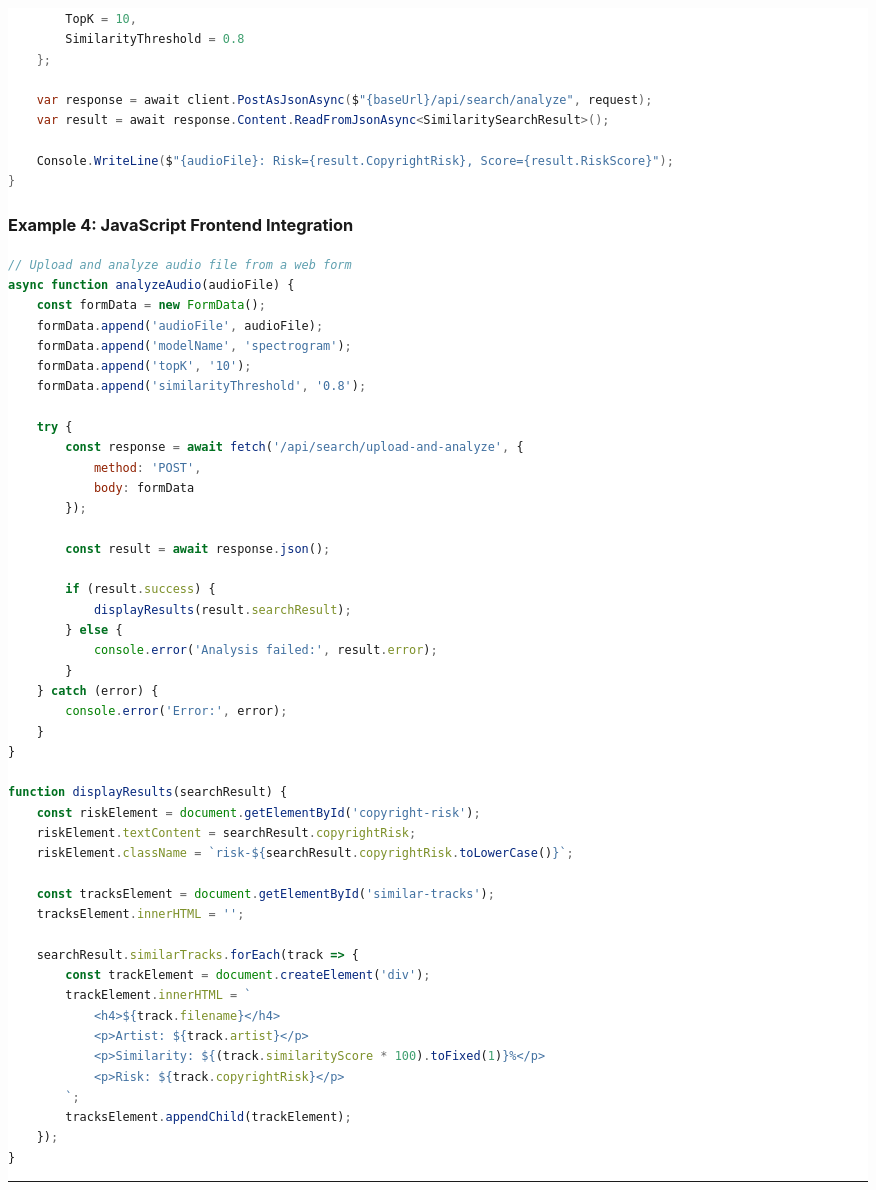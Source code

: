```csharp
        TopK = 10,
        SimilarityThreshold = 0.8
    };

    var response = await client.PostAsJsonAsync($"{baseUrl}/api/search/analyze", request);
    var result = await response.Content.ReadFromJsonAsync<SimilaritySearchResult>();

    Console.WriteLine($"{audioFile}: Risk={result.CopyrightRisk}, Score={result.RiskScore}");
}
```

### Example 4: JavaScript Frontend Integration

```javascript
// Upload and analyze audio file from a web form
async function analyzeAudio(audioFile) {
    const formData = new FormData();
    formData.append('audioFile', audioFile);
    formData.append('modelName', 'spectrogram');
    formData.append('topK', '10');
    formData.append('similarityThreshold', '0.8');

    try {
        const response = await fetch('/api/search/upload-and-analyze', {
            method: 'POST',
            body: formData
        });

        const result = await response.json();
        
        if (result.success) {
            displayResults(result.searchResult);
        } else {
            console.error('Analysis failed:', result.error);
        }
    } catch (error) {
        console.error('Error:', error);
    }
}

function displayResults(searchResult) {
    const riskElement = document.getElementById('copyright-risk');
    riskElement.textContent = searchResult.copyrightRisk;
    riskElement.className = `risk-${searchResult.copyrightRisk.toLowerCase()}`;

    const tracksElement = document.getElementById('similar-tracks');
    tracksElement.innerHTML = '';
    
    searchResult.similarTracks.forEach(track => {
        const trackElement = document.createElement('div');
        trackElement.innerHTML = `
            <h4>${track.filename}</h4>
            <p>Artist: ${track.artist}</p>
            <p>Similarity: ${(track.similarityScore * 100).toFixed(1)}%</p>
            <p>Risk: ${track.copyrightRisk}</p>
        `;
        tracksElement.appendChild(trackElement);
    });
}
```

---